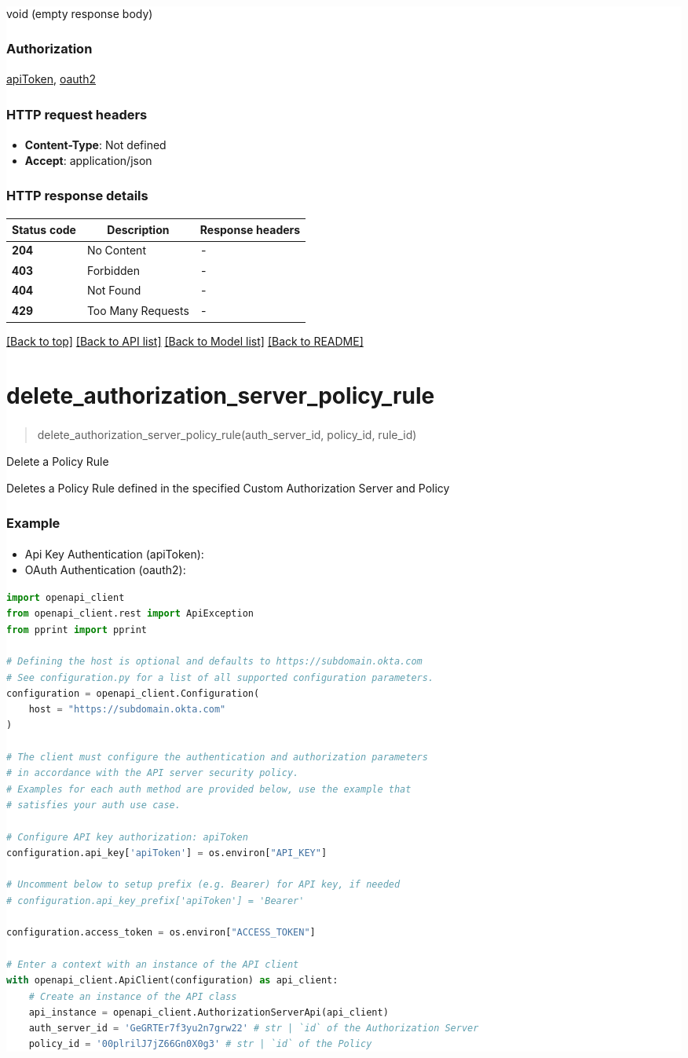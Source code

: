 void (empty response body)

### Authorization

[apiToken](../README.md#apiToken), [oauth2](../README.md#oauth2)

### HTTP request headers

 - **Content-Type**: Not defined
 - **Accept**: application/json

### HTTP response details

| Status code | Description | Response headers |
|-------------|-------------|------------------|
**204** | No Content |  -  |
**403** | Forbidden |  -  |
**404** | Not Found |  -  |
**429** | Too Many Requests |  -  |

[[Back to top]](#) [[Back to API list]](../README.md#documentation-for-api-endpoints) [[Back to Model list]](../README.md#documentation-for-models) [[Back to README]](../README.md)

# **delete_authorization_server_policy_rule**
> delete_authorization_server_policy_rule(auth_server_id, policy_id, rule_id)

Delete a Policy Rule

Deletes a Policy Rule defined in the specified Custom Authorization Server and Policy

### Example

* Api Key Authentication (apiToken):
* OAuth Authentication (oauth2):

```python
import openapi_client
from openapi_client.rest import ApiException
from pprint import pprint

# Defining the host is optional and defaults to https://subdomain.okta.com
# See configuration.py for a list of all supported configuration parameters.
configuration = openapi_client.Configuration(
    host = "https://subdomain.okta.com"
)

# The client must configure the authentication and authorization parameters
# in accordance with the API server security policy.
# Examples for each auth method are provided below, use the example that
# satisfies your auth use case.

# Configure API key authorization: apiToken
configuration.api_key['apiToken'] = os.environ["API_KEY"]

# Uncomment below to setup prefix (e.g. Bearer) for API key, if needed
# configuration.api_key_prefix['apiToken'] = 'Bearer'

configuration.access_token = os.environ["ACCESS_TOKEN"]

# Enter a context with an instance of the API client
with openapi_client.ApiClient(configuration) as api_client:
    # Create an instance of the API class
    api_instance = openapi_client.AuthorizationServerApi(api_client)
    auth_server_id = 'GeGRTEr7f3yu2n7grw22' # str | `id` of the Authorization Server
    policy_id = '00plrilJ7jZ66Gn0X0g3' # str | `id` of the Policy
```